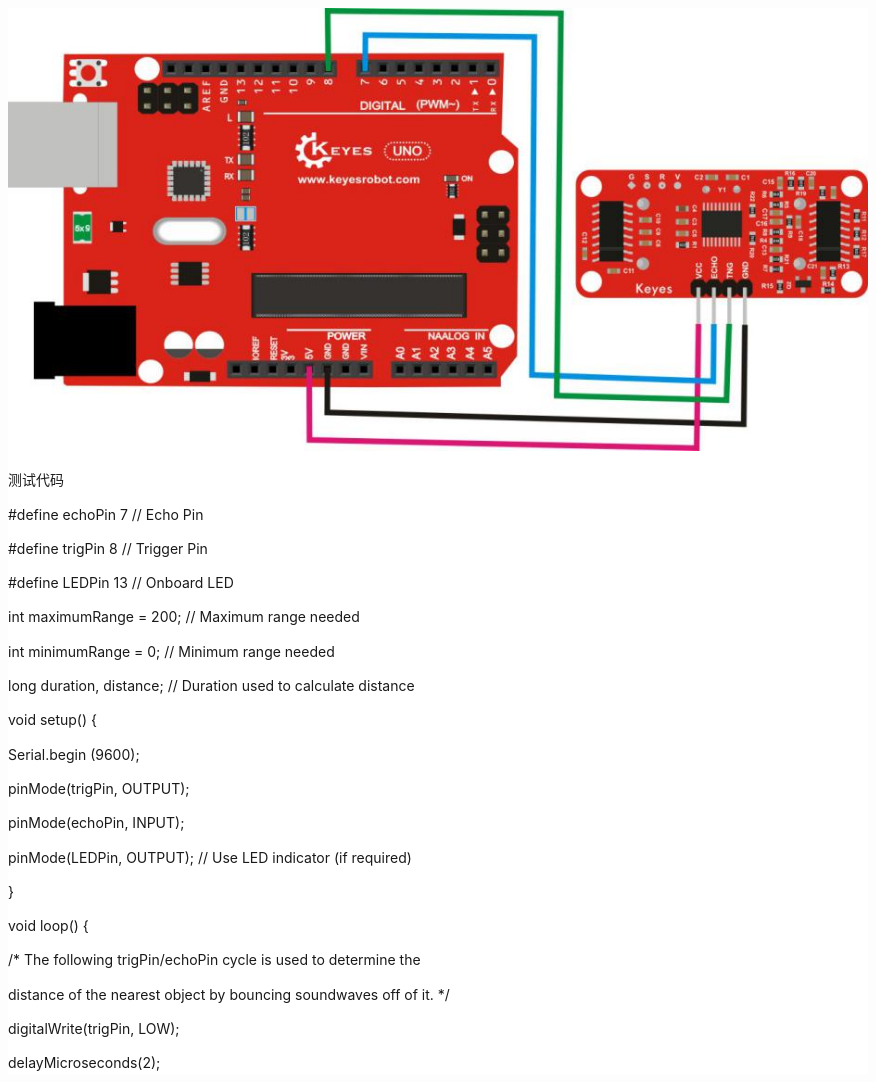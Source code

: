 ![](media/ea285494d408b86f07331703de2ba811.jpeg)

测试代码

\#define echoPin 7 // Echo Pin

\#define trigPin 8 // Trigger Pin

\#define LEDPin 13 // Onboard LED

int maximumRange = 200; // Maximum range needed

int minimumRange = 0; // Minimum range needed

long duration, distance; // Duration used to calculate distance

void setup() {

Serial.begin (9600);

pinMode(trigPin, OUTPUT);

pinMode(echoPin, INPUT);

pinMode(LEDPin, OUTPUT); // Use LED indicator (if required)

}

void loop() {

/\* The following trigPin/echoPin cycle is used to determine the

distance of the nearest object by bouncing soundwaves off of it. \*/

digitalWrite(trigPin, LOW);

delayMicroseconds(2);
